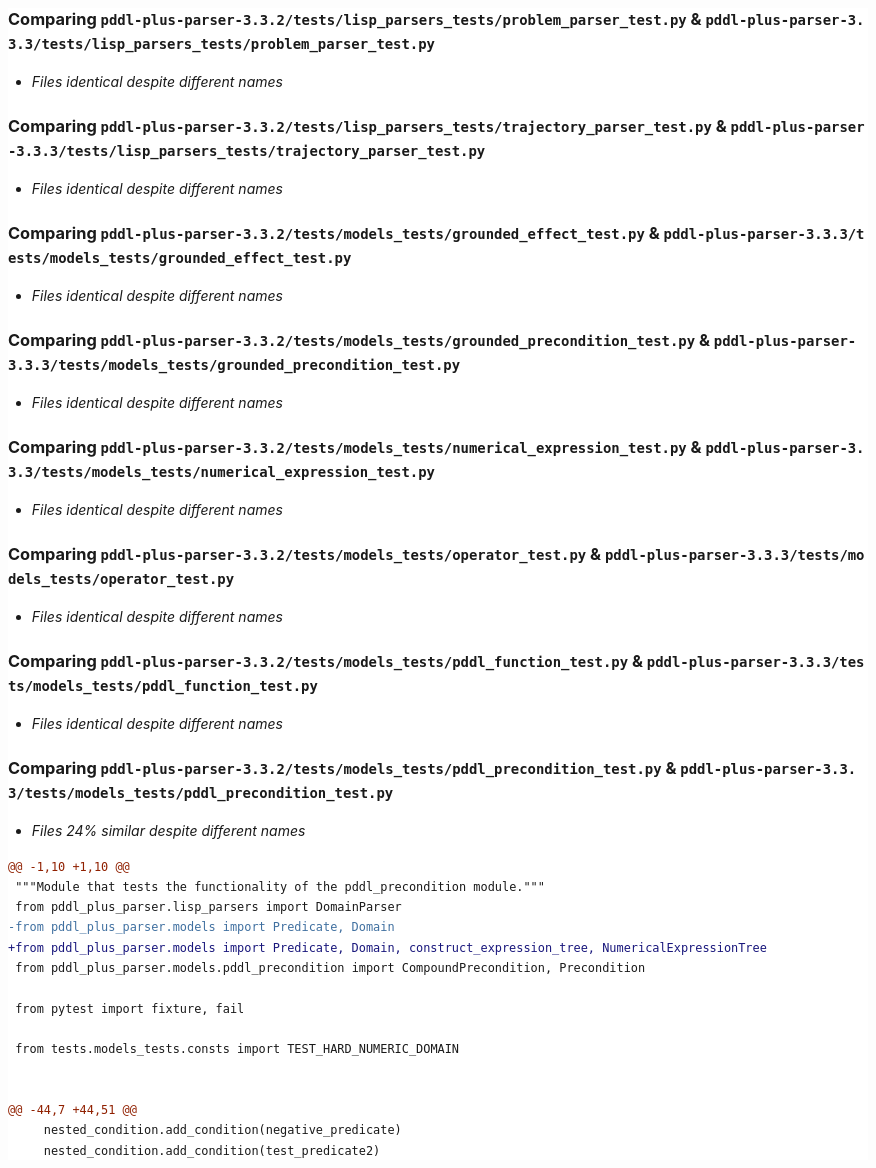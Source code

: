 ### Comparing `pddl-plus-parser-3.3.2/tests/lisp_parsers_tests/problem_parser_test.py` & `pddl-plus-parser-3.3.3/tests/lisp_parsers_tests/problem_parser_test.py`

 * *Files identical despite different names*

### Comparing `pddl-plus-parser-3.3.2/tests/lisp_parsers_tests/trajectory_parser_test.py` & `pddl-plus-parser-3.3.3/tests/lisp_parsers_tests/trajectory_parser_test.py`

 * *Files identical despite different names*

### Comparing `pddl-plus-parser-3.3.2/tests/models_tests/grounded_effect_test.py` & `pddl-plus-parser-3.3.3/tests/models_tests/grounded_effect_test.py`

 * *Files identical despite different names*

### Comparing `pddl-plus-parser-3.3.2/tests/models_tests/grounded_precondition_test.py` & `pddl-plus-parser-3.3.3/tests/models_tests/grounded_precondition_test.py`

 * *Files identical despite different names*

### Comparing `pddl-plus-parser-3.3.2/tests/models_tests/numerical_expression_test.py` & `pddl-plus-parser-3.3.3/tests/models_tests/numerical_expression_test.py`

 * *Files identical despite different names*

### Comparing `pddl-plus-parser-3.3.2/tests/models_tests/operator_test.py` & `pddl-plus-parser-3.3.3/tests/models_tests/operator_test.py`

 * *Files identical despite different names*

### Comparing `pddl-plus-parser-3.3.2/tests/models_tests/pddl_function_test.py` & `pddl-plus-parser-3.3.3/tests/models_tests/pddl_function_test.py`

 * *Files identical despite different names*

### Comparing `pddl-plus-parser-3.3.2/tests/models_tests/pddl_precondition_test.py` & `pddl-plus-parser-3.3.3/tests/models_tests/pddl_precondition_test.py`

 * *Files 24% similar despite different names*

```diff
@@ -1,10 +1,10 @@
 """Module that tests the functionality of the pddl_precondition module."""
 from pddl_plus_parser.lisp_parsers import DomainParser
-from pddl_plus_parser.models import Predicate, Domain
+from pddl_plus_parser.models import Predicate, Domain, construct_expression_tree, NumericalExpressionTree
 from pddl_plus_parser.models.pddl_precondition import CompoundPrecondition, Precondition
 
 from pytest import fixture, fail
 
 from tests.models_tests.consts import TEST_HARD_NUMERIC_DOMAIN
 
 
@@ -44,7 +44,51 @@
     nested_condition.add_condition(negative_predicate)
     nested_condition.add_condition(test_predicate2)
```